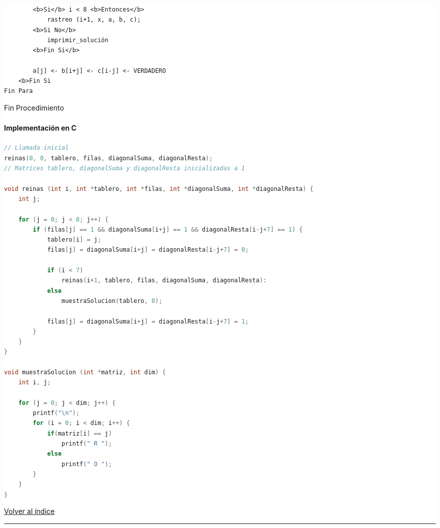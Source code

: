             <b>Si</b> i < 8 <b>Entonces</b>
                rastreo (i+1, x, a, b, c);
            <b>Si No</b>
                imprimir_solución
            <b>Fin Si</b>
        
            a[j] <- b[i+j] <- c[i-j] <- VERDADERO
        <b>Fin Si
    Fin Para
Fin Procedimiento</b>
</pre>

#### Implementación en C
```c
// Llamada inicial
reinas(0, 0, tablero, filas, diagonalSuma, diagonalResta);
// Matrices tablero, diagonalSuma y diagonalResta inicializadas a 1

void reinas (int i, int *tablero, int *filas, int *diagonalSuma, int *diagonalResta) {
    int j;

    for (j = 0; j < 8; j++) {
        if (filas[j] == 1 && diagonalSuma[i+j] == 1 && diagonalResta[i-j+7] == 1) {
            tablero[i] = j;
            filas[j] = diagonalSuma[i+j] = diagonalResta[i-j+7] = 0;

            if (i < 7)
                reinas(i+1, tablero, filas, diagonalSuma, diagonalResta):
            else
                muestraSolucion(tablero, 8);

            filas[j] = diagonalSuma[i+j] = diagonalResta[i-j+7] = 1;
        }
    }
}

void muestraSolucion (int *matriz, int dim) {
    int i, j;

    for (j = 0; j < dim; j++) {
        printf("\n");
        for (i = 0; i < dim; i++) {
            if(matriz[i] == j)
                printf(" R ");  
            else
                printf(" O ");
        }
    }      
}
```

[Volver al índice](#indice)

---